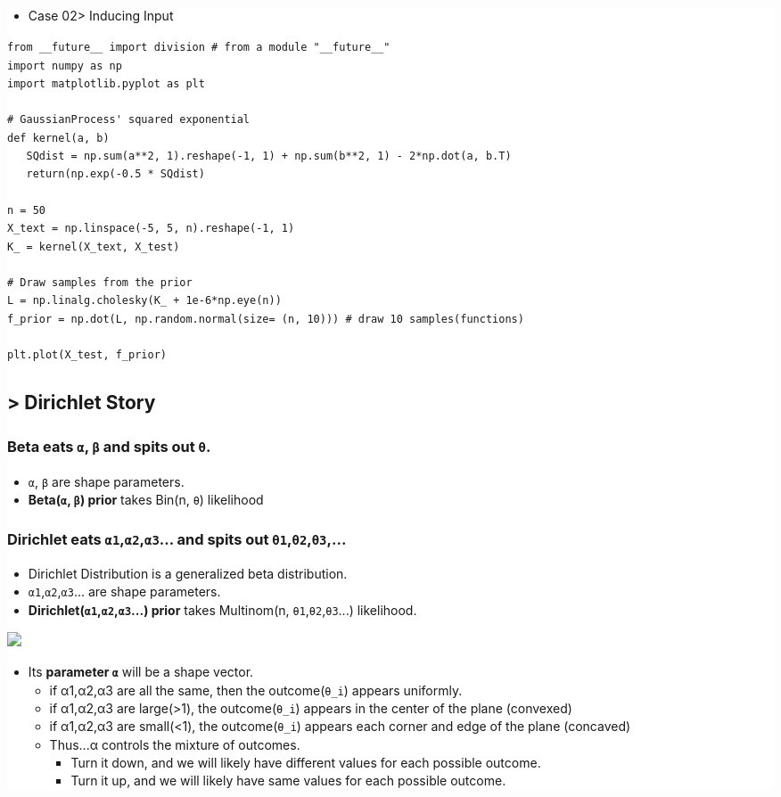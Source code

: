 
 - Case 02> Inducing Input













```
from __future__ import division # from a module "__future__"
import numpy as np
import matplotlib.pyplot as plt

# GaussianProcess' squared exponential
def kernel(a, b) 
   SQdist = np.sum(a**2, 1).reshape(-1, 1) + np.sum(b**2, 1) - 2*np.dot(a, b.T)
   return(np.exp(-0.5 * SQdist)

n = 50
X_text = np.linspace(-5, 5, n).reshape(-1, 1)
K_ = kernel(X_text, X_test)

# Draw samples from the prior 
L = np.linalg.cholesky(K_ + 1e-6*np.eye(n))
f_prior = np.dot(L, np.random.normal(size= (n, 10))) # draw 10 samples(functions)

plt.plot(X_test, f_prior)
```











## > Dirichlet Story
### Beta eats `α`, `β` and spits out `θ`.
 - `α`, `β` are shape parameters.
 - **Beta(`α`, `β`) prior** takes Bin(n, `θ`) likelihood
### Dirichlet eats `α1`,`α2`,`α3`... and spits out `θ1`,`θ2`,`θ3`,...
 - Dirichlet Distribution is a generalized beta distribution.
 - `α1`,`α2`,`α3`... are shape parameters.
 - **Dirichlet(`α1`,`α2`,`α3`...) prior** takes Multinom(n, `θ1`,`θ2`,`θ3`...) likelihood.
<img src="https://user-images.githubusercontent.com/31917400/169671795-04119d64-1060-4169-b155-cbaf1ecf96b2.jpg" />

 - Its **parameter `α`** will be a shape vector.  
   - if α1,α2,α3 are all the same, then the outcome(`θ_i`) appears uniformly.  
   - if α1,α2,α3 are large(>1), the outcome(`θ_i`) appears in the center of the plane (convexed) 
   - if α1,α2,α3 are small(<1), the outcome(`θ_i`) appears each corner and edge of the plane (concaved)
   - Thus...α controls the mixture of outcomes. 
     - Turn it down, and we will likely have different values for each possible outcome. 
     - Turn it up, and we will likely have same values for each possible outcome.
    